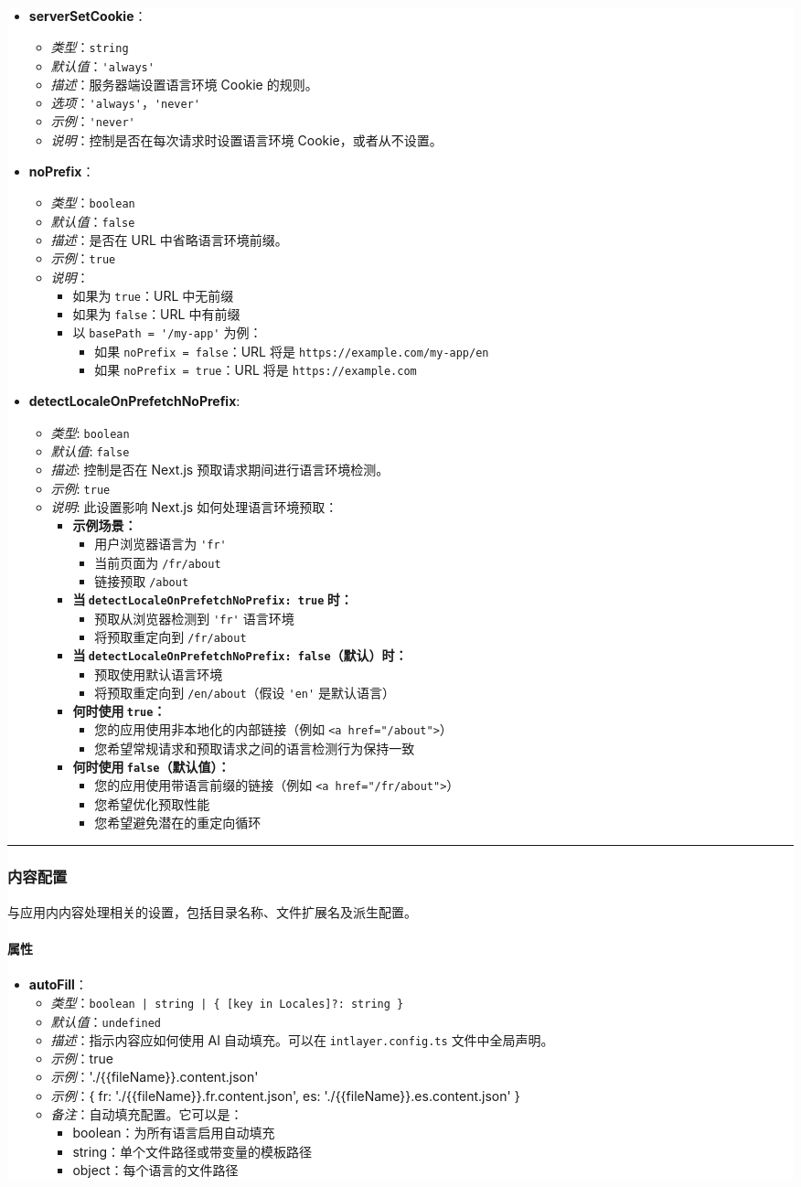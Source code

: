 - **serverSetCookie**：
  - _类型_：`string`
  - _默认值_：`'always'`
  - _描述_：服务器端设置语言环境 Cookie 的规则。
  - _选项_：`'always'`，`'never'`
  - _示例_：`'never'`
  - _说明_：控制是否在每次请求时设置语言环境 Cookie，或者从不设置。

- **noPrefix**：
  - _类型_：`boolean`
  - _默认值_：`false`
  - _描述_：是否在 URL 中省略语言环境前缀。
  - _示例_：`true`
  - _说明_：
    - 如果为 `true`：URL 中无前缀
    - 如果为 `false`：URL 中有前缀
    - 以 `basePath = '/my-app'` 为例：
      - 如果 `noPrefix = false`：URL 将是 `https://example.com/my-app/en`
      - 如果 `noPrefix = true`：URL 将是 `https://example.com`

- **detectLocaleOnPrefetchNoPrefix**:
  - _类型_: `boolean`
  - _默认值_: `false`
  - _描述_: 控制是否在 Next.js 预取请求期间进行语言环境检测。
  - _示例_: `true`
  - _说明_: 此设置影响 Next.js 如何处理语言环境预取：
    - **示例场景：**
      - 用户浏览器语言为 `'fr'`
      - 当前页面为 `/fr/about`
      - 链接预取 `/about`
    - **当 `detectLocaleOnPrefetchNoPrefix: true` 时：**
      - 预取从浏览器检测到 `'fr'` 语言环境
      - 将预取重定向到 `/fr/about`
    - **当 `detectLocaleOnPrefetchNoPrefix: false`（默认）时：**
      - 预取使用默认语言环境
      - 将预取重定向到 `/en/about`（假设 `'en'` 是默认语言）
    - **何时使用 `true`：**
      - 您的应用使用非本地化的内部链接（例如 `<a href="/about">`）
      - 您希望常规请求和预取请求之间的语言检测行为保持一致
    - **何时使用 `false`（默认值）：**
      - 您的应用使用带语言前缀的链接（例如 `<a href="/fr/about">`）
      - 您希望优化预取性能
      - 您希望避免潜在的重定向循环

---

### 内容配置

与应用内内容处理相关的设置，包括目录名称、文件扩展名及派生配置。

#### 属性

- **autoFill**：
  - _类型_：`boolean | string | { [key in Locales]?: string }`
  - _默认值_：`undefined`
  - _描述_：指示内容应如何使用 AI 自动填充。可以在 `intlayer.config.ts` 文件中全局声明。
  - _示例_：true
  - _示例_：'./{{fileName}}.content.json'
  - _示例_：{ fr: './{{fileName}}.fr.content.json', es: './{{fileName}}.es.content.json' }
  - _备注_：自动填充配置。它可以是：
    - boolean：为所有语言启用自动填充
    - string：单个文件路径或带变量的模板路径
    - object：每个语言的文件路径
